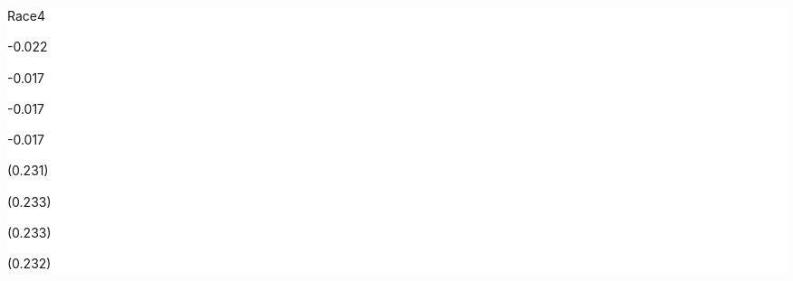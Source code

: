 </td>

</tr>

<tr>

<td style="text-align:left">

Race4

</td>

<td>

\-0.022

</td>

<td>

\-0.017

</td>

<td>

\-0.017

</td>

<td>

\-0.017

</td>

</tr>

<tr>

<td style="text-align:left">

</td>

<td>

(0.231)

</td>

<td>

(0.233)

</td>

<td>

(0.233)

</td>

<td>

(0.232)
